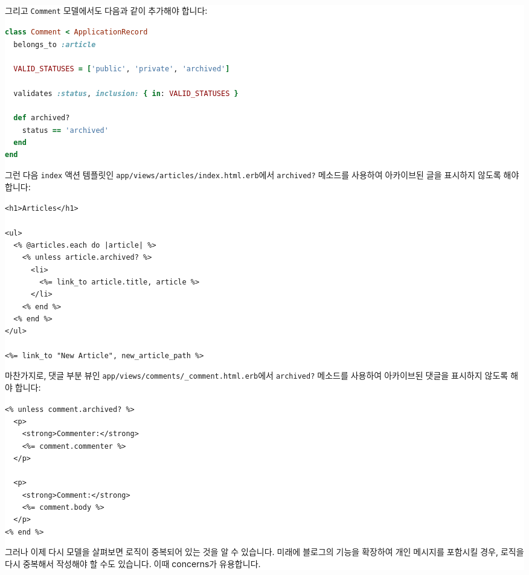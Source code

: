 그리고 `Comment` 모델에서도 다음과 같이 추가해야 합니다:

```ruby
class Comment < ApplicationRecord
  belongs_to :article

  VALID_STATUSES = ['public', 'private', 'archived']

  validates :status, inclusion: { in: VALID_STATUSES }

  def archived?
    status == 'archived'
  end
end
```

그런 다음 `index` 액션 템플릿인 `app/views/articles/index.html.erb`에서 `archived?` 메소드를 사용하여 아카이브된 글을 표시하지 않도록 해야 합니다:

```html+erb
<h1>Articles</h1>

<ul>
  <% @articles.each do |article| %>
    <% unless article.archived? %>
      <li>
        <%= link_to article.title, article %>
      </li>
    <% end %>
  <% end %>
</ul>

<%= link_to "New Article", new_article_path %>
```

마찬가지로, 댓글 부분 뷰인 `app/views/comments/_comment.html.erb`에서 `archived?` 메소드를 사용하여 아카이브된 댓글을 표시하지 않도록 해야 합니다:

```html+erb
<% unless comment.archived? %>
  <p>
    <strong>Commenter:</strong>
    <%= comment.commenter %>
  </p>

  <p>
    <strong>Comment:</strong>
    <%= comment.body %>
  </p>
<% end %>
```

그러나 이제 다시 모델을 살펴보면 로직이 중복되어 있는 것을 알 수 있습니다. 미래에 블로그의 기능을 확장하여 개인 메시지를 포함시킬 경우, 로직을 다시 중복해서 작성해야 할 수도 있습니다. 이때 concerns가 유용합니다.
